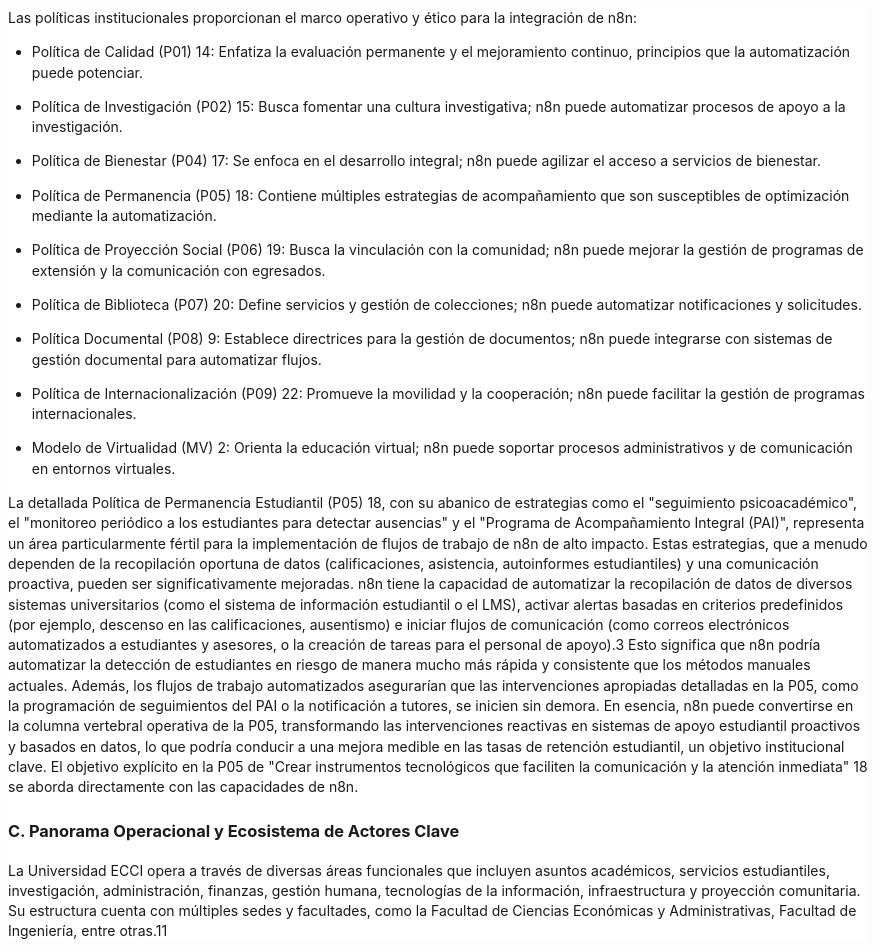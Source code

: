 Las políticas institucionales proporcionan el marco operativo y ético para la integración de n8n:

- Política de Calidad (P01) 14: Enfatiza la evaluación permanente y el mejoramiento continuo, principios que la automatización puede potenciar.
    
- Política de Investigación (P02) 15: Busca fomentar una cultura investigativa; n8n puede automatizar procesos de apoyo a la investigación.
    
- Política de Bienestar (P04) 17: Se enfoca en el desarrollo integral; n8n puede agilizar el acceso a servicios de bienestar.
    
- Política de Permanencia (P05) 18: Contiene múltiples estrategias de acompañamiento que son susceptibles de optimización mediante la automatización.
    
- Política de Proyección Social (P06) 19: Busca la vinculación con la comunidad; n8n puede mejorar la gestión de programas de extensión y la comunicación con egresados.
    
- Política de Biblioteca (P07) 20: Define servicios y gestión de colecciones; n8n puede automatizar notificaciones y solicitudes.
    
- Política Documental (P08) 9: Establece directrices para la gestión de documentos; n8n puede integrarse con sistemas de gestión documental para automatizar flujos.
    
- Política de Internacionalización (P09) 22: Promueve la movilidad y la cooperación; n8n puede facilitar la gestión de programas internacionales.
    
- Modelo de Virtualidad (MV) 2: Orienta la educación virtual; n8n puede soportar procesos administrativos y de comunicación en entornos virtuales.
    

La detallada Política de Permanencia Estudiantil (P05) 18, con su abanico de estrategias como el "seguimiento psicoacadémico", el "monitoreo periódico a los estudiantes para detectar ausencias" y el "Programa de Acompañamiento Integral (PAI)", representa un área particularmente fértil para la implementación de flujos de trabajo de n8n de alto impacto. Estas estrategias, que a menudo dependen de la recopilación oportuna de datos (calificaciones, asistencia, autoinformes estudiantiles) y una comunicación proactiva, pueden ser significativamente mejoradas. n8n tiene la capacidad de automatizar la recopilación de datos de diversos sistemas universitarios (como el sistema de información estudiantil o el LMS), activar alertas basadas en criterios predefinidos (por ejemplo, descenso en las calificaciones, ausentismo) e iniciar flujos de comunicación (como correos electrónicos automatizados a estudiantes y asesores, o la creación de tareas para el personal de apoyo).3 Esto significa que n8n podría automatizar la detección de estudiantes en riesgo de manera mucho más rápida y consistente que los métodos manuales actuales. Además, los flujos de trabajo automatizados asegurarían que las intervenciones apropiadas detalladas en la P05, como la programación de seguimientos del PAI o la notificación a tutores, se inicien sin demora. En esencia, n8n puede convertirse en la columna vertebral operativa de la P05, transformando las intervenciones reactivas en sistemas de apoyo estudiantil proactivos y basados en datos, lo que podría conducir a una mejora medible en las tasas de retención estudiantil, un objetivo institucional clave. El objetivo explícito en la P05 de "Crear instrumentos tecnológicos que faciliten la comunicación y la atención inmediata" 18 se aborda directamente con las capacidades de n8n.

### C. Panorama Operacional y Ecosistema de Actores Clave

La Universidad ECCI opera a través de diversas áreas funcionales que incluyen asuntos académicos, servicios estudiantiles, investigación, administración, finanzas, gestión humana, tecnologías de la información, infraestructura y proyección comunitaria. Su estructura cuenta con múltiples sedes y facultades, como la Facultad de Ciencias Económicas y Administrativas, Facultad de Ingeniería, entre otras.11
